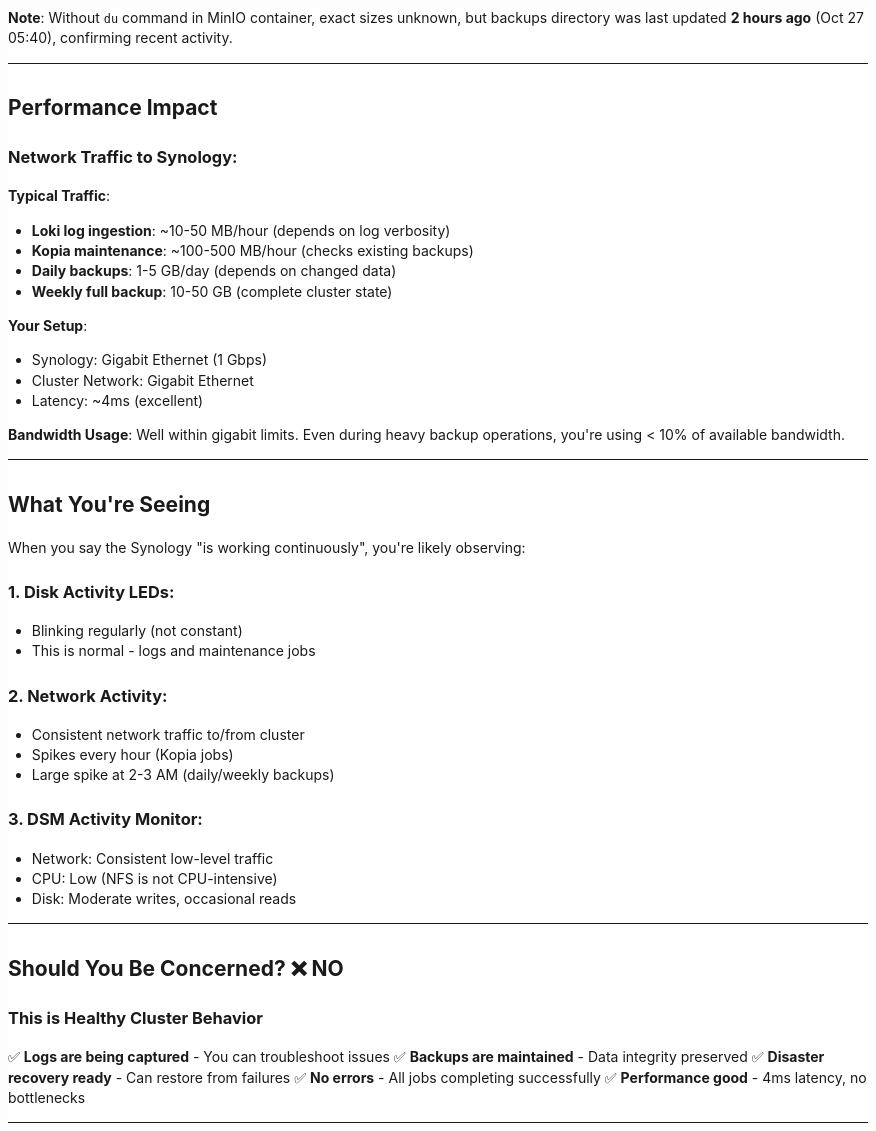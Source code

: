 **Note**: Without `du` command in MinIO container, exact sizes unknown, but backups directory was last updated **2 hours ago** (Oct 27 05:40), confirming recent activity.

---

## Performance Impact

### Network Traffic to Synology:

**Typical Traffic**:
- **Loki log ingestion**: ~10-50 MB/hour (depends on log verbosity)
- **Kopia maintenance**: ~100-500 MB/hour (checks existing backups)
- **Daily backups**: 1-5 GB/day (depends on changed data)
- **Weekly full backup**: 10-50 GB (complete cluster state)

**Your Setup**:
- Synology: Gigabit Ethernet (1 Gbps)
- Cluster Network: Gigabit Ethernet
- Latency: ~4ms (excellent)

**Bandwidth Usage**: Well within gigabit limits. Even during heavy backup operations, you're using < 10% of available bandwidth.

---

## What You're Seeing

When you say the Synology "is working continuously", you're likely observing:

### 1. **Disk Activity LEDs**:
- Blinking regularly (not constant)
- This is normal - logs and maintenance jobs

### 2. **Network Activity**:
- Consistent network traffic to/from cluster
- Spikes every hour (Kopia jobs)
- Large spike at 2-3 AM (daily/weekly backups)

### 3. **DSM Activity Monitor**:
- Network: Consistent low-level traffic
- CPU: Low (NFS is not CPU-intensive)
- Disk: Moderate writes, occasional reads

---

## Should You Be Concerned? ❌ NO

### This is Healthy Cluster Behavior

✅ **Logs are being captured** - You can troubleshoot issues
✅ **Backups are maintained** - Data integrity preserved
✅ **Disaster recovery ready** - Can restore from failures
✅ **No errors** - All jobs completing successfully
✅ **Performance good** - 4ms latency, no bottlenecks

---